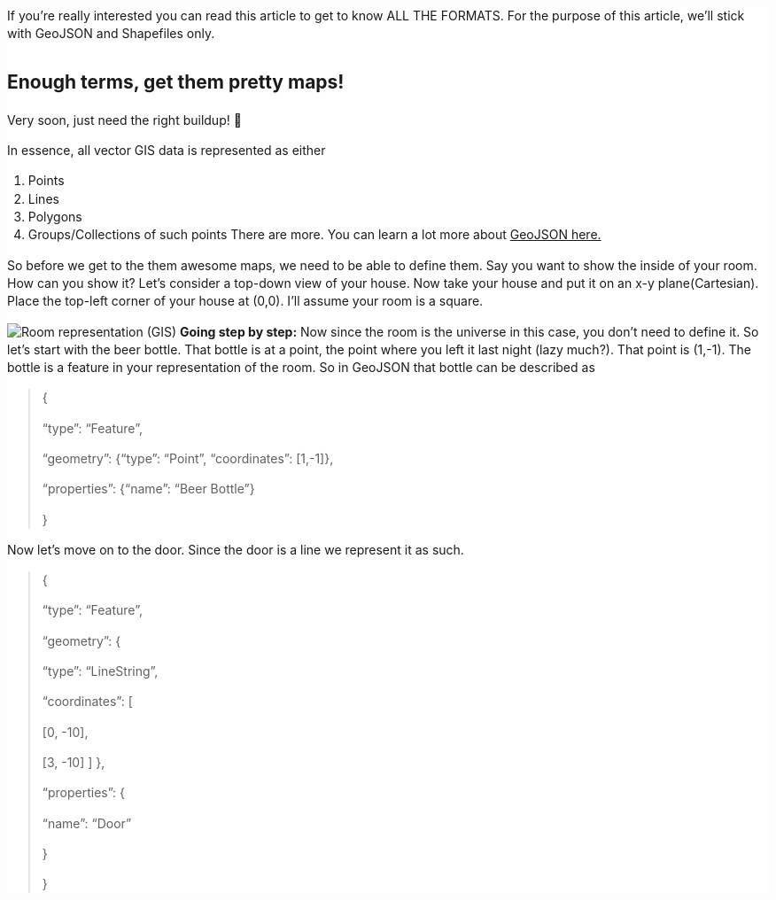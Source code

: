 If you’re really interested you can read this article to get to know ALL THE FORMATS. For the purpose of this article, we’ll stick with GeoJSON and Shapefiles only.

 

## Enough terms, get them pretty maps!
Very soon, just need the right buildup! 🙂

In essence, all vector GIS data is represented as either

1. Points
2. Lines
3. Polygons
4. Groups/Collections of such points
There are more. You can learn a lot more about [GeoJSON here.](http://www.macwright.org/2015/03/23/geojson-second-bite.html)


So before we get to the them awesome maps, we need to be able to define them. Say you want to show the inside of your room. How can you show it? Let’s consider a top-down view of your house. Now take your house and put it on an x-y plane(Cartesian). Place the top-left corner of your house at (0,0). I’ll assume your room is a square.

![Room representation (GIS)](/img/1-RjyvtEMuCUCHAE15tfzh3g.png)
__Going step by step:__
Now since the room is the universe in this case, you don’t need to define it. So let’s start with the beer bottle. That bottle is at a point, the point where you left it last night (lazy much?). That point is (1,-1). The bottle is a feature in your representation of the room. So in GeoJSON that bottle can be described as

> {
>
> “type”: “Feature”,
>
> “geometry”: {“type”: “Point”, “coordinates”: [1,-1]},
>
> “properties”: {“name”: “Beer Bottle”}
>
> }

 

Now let’s move on to the door. Since the door is a line we represent it as such.

 

> {
> 
> “type”: “Feature”,
> 
> “geometry”: {
> 
> “type”: “LineString”,
> 
> “coordinates”: [
> 
> [0, -10],
> 
> [3, -10] ] },
> 
> “properties”: {
> 
> “name”: “Door”
> 
> }
> 
> }
